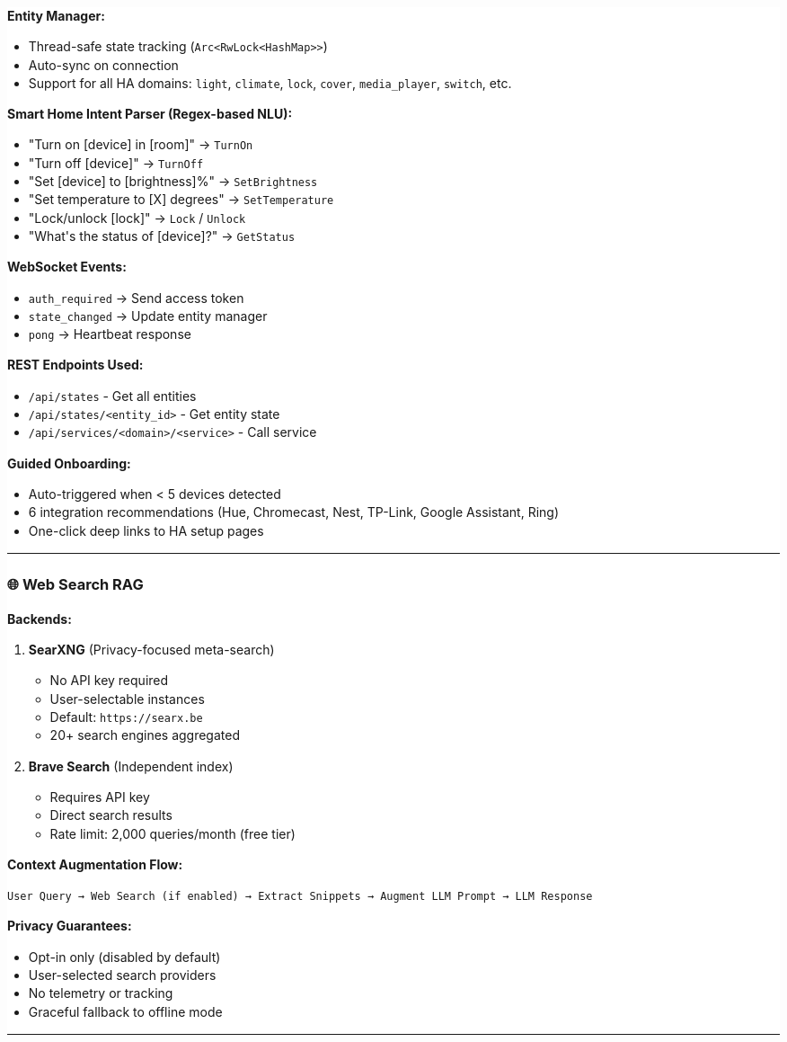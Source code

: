 **Entity Manager:**
- Thread-safe state tracking (`Arc<RwLock<HashMap>>`)
- Auto-sync on connection
- Support for all HA domains: `light`, `climate`, `lock`, `cover`, `media_player`, `switch`, etc.

**Smart Home Intent Parser (Regex-based NLU):**
- "Turn on [device] in [room]" → `TurnOn`
- "Turn off [device]" → `TurnOff`
- "Set [device] to [brightness]%" → `SetBrightness`
- "Set temperature to [X] degrees" → `SetTemperature`
- "Lock/unlock [lock]" → `Lock` / `Unlock`
- "What's the status of [device]?" → `GetStatus`

**WebSocket Events:**
- `auth_required` → Send access token
- `state_changed` → Update entity manager
- `pong` → Heartbeat response

**REST Endpoints Used:**
- `/api/states` - Get all entities
- `/api/states/<entity_id>` - Get entity state
- `/api/services/<domain>/<service>` - Call service

**Guided Onboarding:**
- Auto-triggered when < 5 devices detected
- 6 integration recommendations (Hue, Chromecast, Nest, TP-Link, Google Assistant, Ring)
- One-click deep links to HA setup pages

---

### 🌐 Web Search RAG

**Backends:**

1. **SearXNG** (Privacy-focused meta-search)
   - No API key required
   - User-selectable instances
   - Default: `https://searx.be`
   - 20+ search engines aggregated

2. **Brave Search** (Independent index)
   - Requires API key
   - Direct search results
   - Rate limit: 2,000 queries/month (free tier)

**Context Augmentation Flow:**
```
User Query → Web Search (if enabled) → Extract Snippets → Augment LLM Prompt → LLM Response
```

**Privacy Guarantees:**
- Opt-in only (disabled by default)
- User-selected search providers
- No telemetry or tracking
- Graceful fallback to offline mode

---